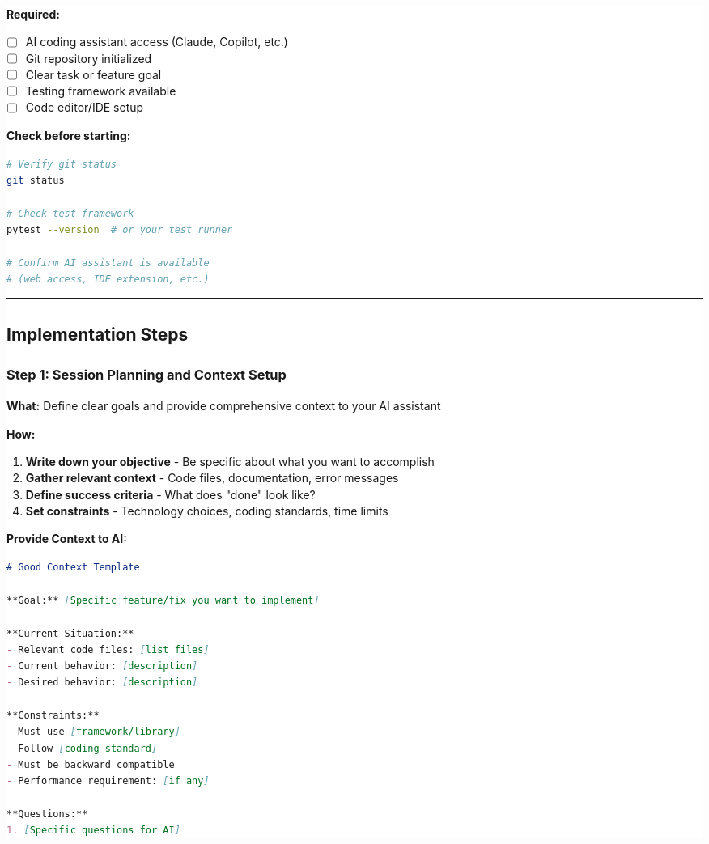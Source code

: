 **Required:**
- [ ] AI coding assistant access (Claude, Copilot, etc.)
- [ ] Git repository initialized
- [ ] Clear task or feature goal
- [ ] Testing framework available
- [ ] Code editor/IDE setup

**Check before starting:**
```bash
# Verify git status
git status

# Check test framework
pytest --version  # or your test runner

# Confirm AI assistant is available
# (web access, IDE extension, etc.)
```

---

## Implementation Steps

### Step 1: Session Planning and Context Setup

**What:** Define clear goals and provide comprehensive context to your AI assistant

**How:**
1. **Write down your objective** - Be specific about what you want to accomplish
2. **Gather relevant context** - Code files, documentation, error messages
3. **Define success criteria** - What does "done" look like?
4. **Set constraints** - Technology choices, coding standards, time limits

**Provide Context to AI:**
```markdown
# Good Context Template

**Goal:** [Specific feature/fix you want to implement]

**Current Situation:**
- Relevant code files: [list files]
- Current behavior: [description]
- Desired behavior: [description]

**Constraints:**
- Must use [framework/library]
- Follow [coding standard]
- Must be backward compatible
- Performance requirement: [if any]

**Questions:**
1. [Specific questions for AI]
```
